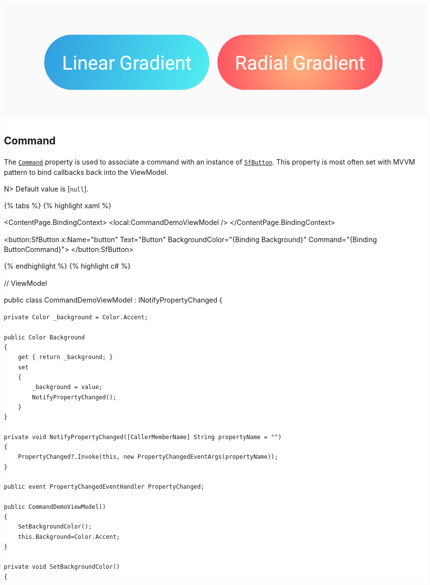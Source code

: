 ![Xamarin.Forms gradient support](images/Button_gradient.png)

## Command

The [`Command`](https://help.syncfusion.com/cr/xamarin/Syncfusion.XForms.Buttons.SfButton.html#Syncfusion_XForms_Buttons_SfButton_Command)  property is used to associate a command with an instance of [`SfButton`](https://help.syncfusion.com/cr/xamarin/Syncfusion.XForms.Buttons.SfButton.html). This property is most often set with MVVM pattern to bind callbacks back into the ViewModel.

N> Default value is [`null`].

{% tabs %}
{% highlight xaml %}

 <ContentPage.BindingContext>
    <local:CommandDemoViewModel />
 </ContentPage.BindingContext>

<button:SfButton x:Name="button" Text="Button" BackgroundColor="{Binding Background}" Command="{Binding ButtonCommand}">
</button:SfButton>

{% endhighlight %}
{% highlight c# %}

// ViewModel

public class CommandDemoViewModel : INotifyPropertyChanged
{

    private Color _background = Color.Accent;

    public Color Background
    {
        get { return _background; }
        set
        {
            _background = value;
            NotifyPropertyChanged();
        }
    }

    private void NotifyPropertyChanged([CallerMemberName] String propertyName = "")
    {
        PropertyChanged?.Invoke(this, new PropertyChangedEventArgs(propertyName));
    }

    public event PropertyChangedEventHandler PropertyChanged;

    public CommandDemoViewModel()
    {
        SetBackgroundColor();
        this.Background=Color.Accent;
    }

    private void SetBackgroundColor()
    {